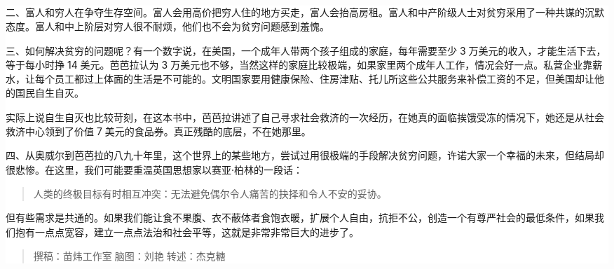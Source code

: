 二、富人和穷人在争夺生存空间。富人会用高价把穷人住的地方买走，富人会抬高房租。富人和中产阶级人士对贫穷采用了一种共谋的沉默态度。富人和中上阶层对穷人很不耐烦，他们也不会为贫穷问题感到羞愧。

三、如何解决贫穷的问题呢？有一个数字说，在美国，一个成年人带两个孩子组成的家庭，每年需要至少 3 万美元的收入，才能生活下去，等于每小时挣 14 美元。芭芭拉认为 3 万美元也不够，当然这样的家庭比较极端，如果家里两个成年人工作，情况会好一点。私营企业靠薪水，让每个员工都过上体面的生活是不可能的。文明国家要用健康保险、住房津贴、托儿所这些公共服务来补偿工资的不足，但美国却让他的国民自生自灭。

实际上说自生自灭也比较苛刻，在这本书中，芭芭拉讲述了自己寻求社会救济的一次经历，在她真的面临挨饿受冻的情况下，她还是从社会救济中心领到了价值 7 美元的食品券。真正残酷的底层，不在她那里。

四、从奥威尔到芭芭拉的八九十年里，这个世界上的某些地方，尝试过用很极端的手段解决贫穷问题，许诺大家一个幸福的未来，但结局却很悲惨。在这里，我们可能要重温英国思想家以赛亚·柏林的一段话：

> 人类的终极目标有时相互冲突：无法避免偶尔令人痛苦的抉择和令人不安的妥协。

但有些需求是共通的。如果我们能让食不果腹、衣不蔽体者食饱衣暖，扩展个人自由，抗拒不公，创造一个有尊严社会的最低条件，如果我们抱有一点点宽容，建立一点点法治和社会平等，这就是非常非常巨大的进步了。

> 撰稿：苗炜工作室
脑图：刘艳
转述：杰克糖
